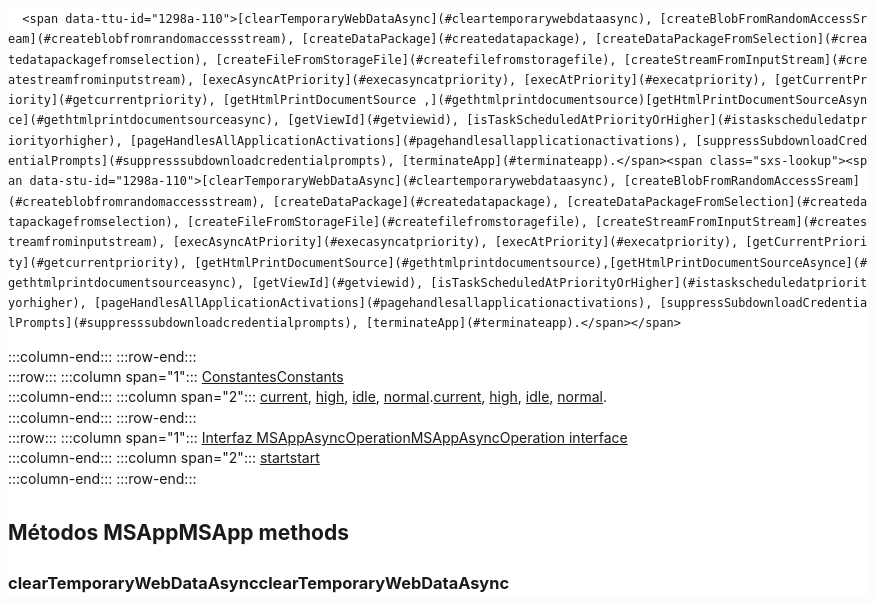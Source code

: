       <span data-ttu-id="1298a-110">[clearTemporaryWebDataAsync](#cleartemporarywebdataasync), [createBlobFromRandomAccessSream](#createblobfromrandomaccessstream), [createDataPackage](#createdatapackage), [createDataPackageFromSelection](#createdatapackagefromselection), [createFileFromStorageFile](#createfilefromstoragefile), [createStreamFromInputStream](#createstreamfrominputstream), [execAsyncAtPriority](#execasyncatpriority), [execAtPriority](#execatpriority), [getCurrentPriority](#getcurrentpriority), [getHtmlPrintDocumentSource ,](#gethtmlprintdocumentsource)[getHtmlPrintDocumentSourceAsynce](#gethtmlprintdocumentsourceasync), [getViewId](#getviewid), [isTaskScheduledAtPriorityOrHigher](#istaskscheduledatpriorityorhigher), [pageHandlesAllApplicationActivations](#pagehandlesallapplicationactivations), [suppressSubdownloadCredentialPrompts](#suppresssubdownloadcredentialprompts), [terminateApp](#terminateapp).</span><span class="sxs-lookup"><span data-stu-id="1298a-110">[clearTemporaryWebDataAsync](#cleartemporarywebdataasync), [createBlobFromRandomAccessSream](#createblobfromrandomaccessstream), [createDataPackage](#createdatapackage), [createDataPackageFromSelection](#createdatapackagefromselection), [createFileFromStorageFile](#createfilefromstoragefile), [createStreamFromInputStream](#createstreamfrominputstream), [execAsyncAtPriority](#execasyncatpriority), [execAtPriority](#execatpriority), [getCurrentPriority](#getcurrentpriority), [getHtmlPrintDocumentSource](#gethtmlprintdocumentsource),[getHtmlPrintDocumentSourceAsynce](#gethtmlprintdocumentsourceasync), [getViewId](#getviewid), [isTaskScheduledAtPriorityOrHigher](#istaskscheduledatpriorityorhigher), [pageHandlesAllApplicationActivations](#pagehandlesallapplicationactivations), [suppressSubdownloadCredentialPrompts](#suppresssubdownloadcredentialprompts), [terminateApp](#terminateapp).</span></span>  
   :::column-end:::
:::row-end:::  
:::row:::
   :::column span="1":::
      [<span data-ttu-id="1298a-111">Constantes</span><span class="sxs-lookup"><span data-stu-id="1298a-111">Constants</span></span>](#msapp-constants)  
   :::column-end:::
   :::column span="2":::
      <span data-ttu-id="1298a-112">[current](#current), [high](#high), [idle](#idle), [normal](#normal).</span><span class="sxs-lookup"><span data-stu-id="1298a-112">[current](#current), [high](#high), [idle](#idle), [normal](#normal).</span></span>  
   :::column-end:::
:::row-end:::  
:::row:::
   :::column span="1":::
      [<span data-ttu-id="1298a-113">Interfaz MSAppAsyncOperation</span><span class="sxs-lookup"><span data-stu-id="1298a-113">MSAppAsyncOperation interface</span></span>](#msappasyncoperation)  
   :::column-end:::
   :::column span="2":::
      [<span data-ttu-id="1298a-114">start</span><span class="sxs-lookup"><span data-stu-id="1298a-114">start</span></span>](#start)  
   :::column-end:::
:::row-end:::  

## <a name="msapp-methods"></a><span data-ttu-id="1298a-115">Métodos MSApp</span><span class="sxs-lookup"><span data-stu-id="1298a-115">MSApp methods</span></span>  

### <a name="cleartemporarywebdataasync"></a><span data-ttu-id="1298a-116">clearTemporaryWebDataAsync</span><span class="sxs-lookup"><span data-stu-id="1298a-116">clearTemporaryWebDataAsync</span></span>  
